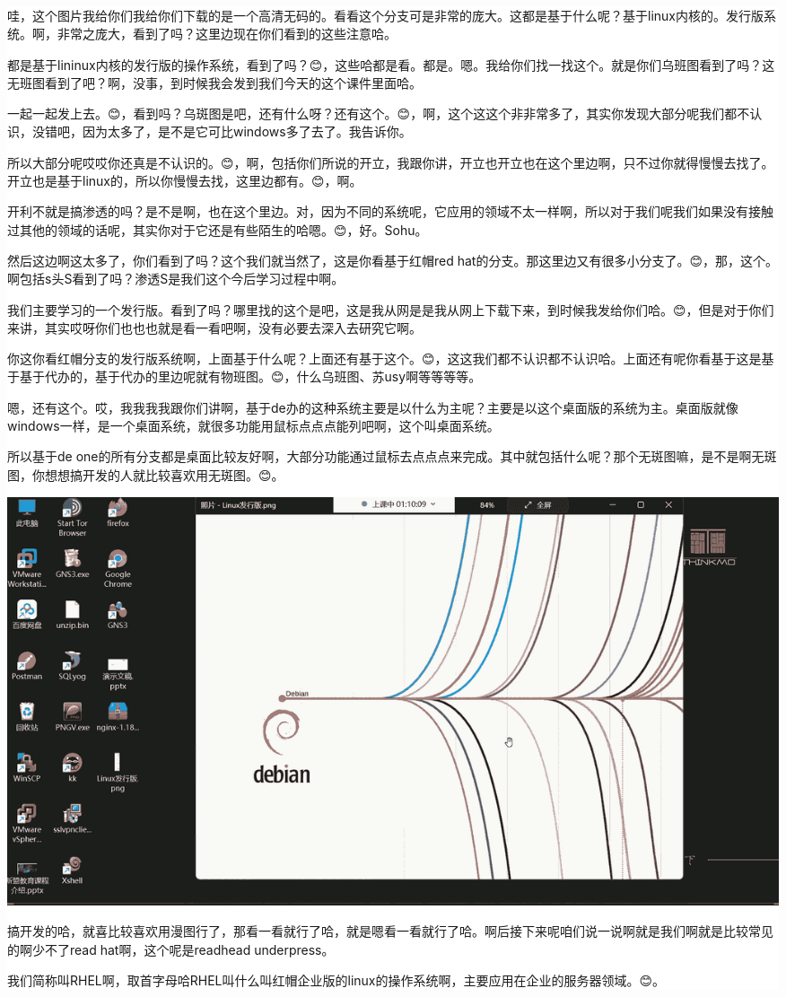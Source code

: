 哇，这个图片我给你们我给你们下载的是一个高清无码的。看看这个分支可是非常的庞大。这都是基于什么呢？基于linux内核的。发行版系统。啊，非常之庞大，看到了吗？这里边现在你们看到的这些注意哈。

都是基于lininux内核的发行版的操作系统，看到了吗？😊，这些哈都是看。都是。嗯。我给你们找一找这个。就是你们乌班图看到了吗？这无班图看到了吧？啊，没事，到时候我会发到我们今天的这个课件里面哈。

一起一起发上去。😊，看到吗？乌斑图是吧，还有什么呀？还有这个。😊，啊，这个这这个非非常多了，其实你发现大部分呢我们都不认识，没错吧，因为太多了，是不是它可比windows多了去了。我告诉你。

所以大部分呢哎哎你还真是不认识的。😊，啊，包括你们所说的开立，我跟你讲，开立也开立也在这个里边啊，只不过你就得慢慢去找了。开立也是基于linux的，所以你慢慢去找，这里边都有。😊，啊。

开利不就是搞渗透的吗？是不是啊，也在这个里边。对，因为不同的系统呢，它应用的领域不太一样啊，所以对于我们呢我们如果没有接触过其他的领域的话呢，其实你对于它还是有些陌生的哈嗯。😊，好。Sohu。

然后这边啊这太多了，你们看到了吗？这个我们就当然了，这是你看基于红帽red hat的分支。那这里边又有很多小分支了。😊，那，这个。啊包括s头S看到了吗？渗透S是我们这个今后学习过程中啊。

我们主要学习的一个发行版。看到了吗？哪里找的这个是吧，这是我从网是是我从网上下载下来，到时候我发给你们哈。😊，但是对于你们来讲，其实哎呀你们也也也就是看一看吧啊，没有必要去深入去研究它啊。

你这你看红帽分支的发行版系统啊，上面基于什么呢？上面还有基于这个。😊，这这我们都不认识都不认识哈。上面还有呢你看基于这是基于基于代办的，基于代办的里边呢就有物班图。😊，什么乌班图、苏usy啊等等等等。

嗯，还有这个。哎，我我我我跟你们讲啊，基于de办的这种系统主要是以什么为主呢？主要是以这个桌面版的系统为主。桌面版就像windows一样，是一个桌面系统，就很多功能用鼠标点点点能列吧啊，这个叫桌面系统。

所以基于de one的所有分支都是桌面比较友好啊，大部分功能通过鼠标去点点点来完成。其中就包括什么呢？那个无斑图嘛，是不是啊无斑图，你想想搞开发的人就比较喜欢用无斑图。😊。



![](img/5f3d9c804103a1fde896ad76aac5360e_16.png)

搞开发的哈，就喜比较喜欢用漫图行了，那看一看就行了哈，就是嗯看一看就行了哈。啊后接下来呢咱们说一说啊就是我们啊就是比较常见的啊少不了read hat啊，这个呢是readhead underpress。

我们简称叫RHEL啊，取首字母哈RHEL叫什么叫红帽企业版的linux的操作系统啊，主要应用在企业的服务器领域。😊。


